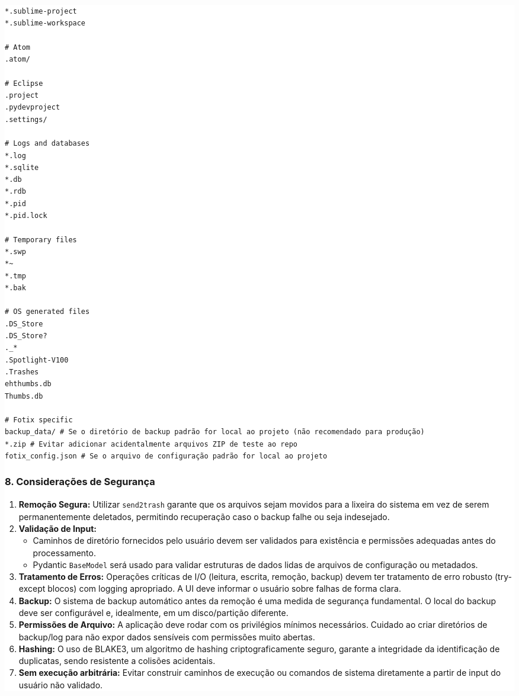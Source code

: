 ```gitignore
*.sublime-project
*.sublime-workspace

# Atom
.atom/

# Eclipse
.project
.pydevproject
.settings/

# Logs and databases
*.log
*.sqlite
*.db
*.rdb
*.pid
*.pid.lock

# Temporary files
*.swp
*~
*.tmp
*.bak

# OS generated files
.DS_Store
.DS_Store?
._*
.Spotlight-V100
.Trashes
ehthumbs.db
Thumbs.db

# Fotix specific
backup_data/ # Se o diretório de backup padrão for local ao projeto (não recomendado para produção)
*.zip # Evitar adicionar acidentalmente arquivos ZIP de teste ao repo
fotix_config.json # Se o arquivo de configuração padrão for local ao projeto
```

### 8. Considerações de Segurança

1.  **Remoção Segura:** Utilizar `send2trash` garante que os arquivos sejam movidos para a lixeira do sistema em vez de serem permanentemente deletados, permitindo recuperação caso o backup falhe ou seja indesejado.
2.  **Validação de Input:**
    *   Caminhos de diretório fornecidos pelo usuário devem ser validados para existência e permissões adequadas antes do processamento.
    *   Pydantic `BaseModel` será usado para validar estruturas de dados lidas de arquivos de configuração ou metadados.
3.  **Tratamento de Erros:** Operações críticas de I/O (leitura, escrita, remoção, backup) devem ter tratamento de erro robusto (try-except blocos) com logging apropriado. A UI deve informar o usuário sobre falhas de forma clara.
4.  **Backup:** O sistema de backup automático antes da remoção é uma medida de segurança fundamental. O local do backup deve ser configurável e, idealmente, em um disco/partição diferente.
5.  **Permissões de Arquivo:** A aplicação deve rodar com os privilégios mínimos necessários. Cuidado ao criar diretórios de backup/log para não expor dados sensíveis com permissões muito abertas.
6.  **Hashing:** O uso de BLAKE3, um algoritmo de hashing criptograficamente seguro, garante a integridade da identificação de duplicatas, sendo resistente a colisões acidentais.
7.  **Sem execução arbitrária:** Evitar construir caminhos de execução ou comandos de sistema diretamente a partir de input do usuário não validado.
